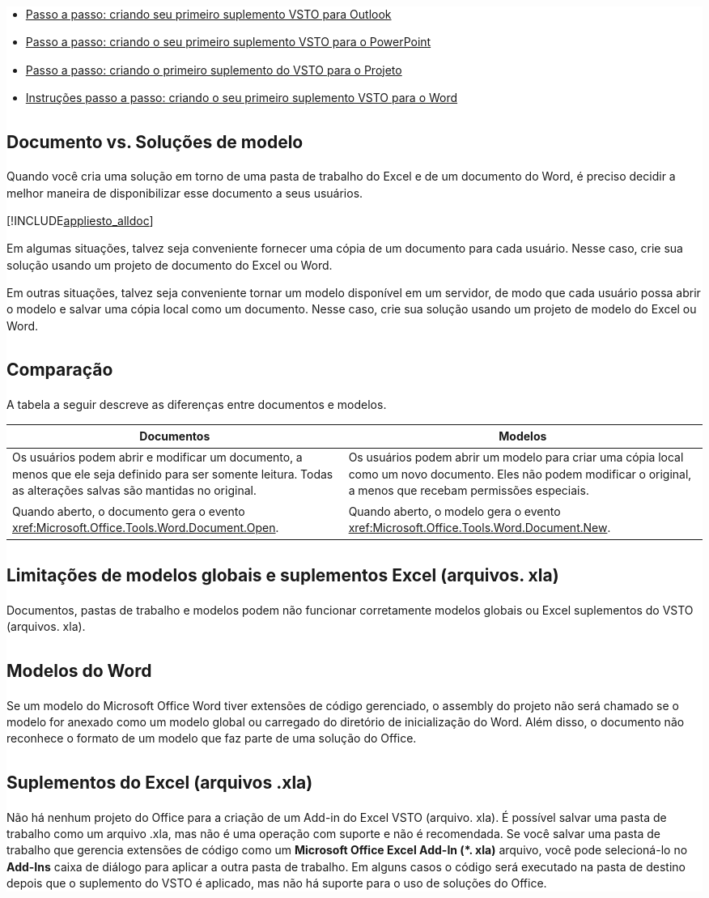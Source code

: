 -   [Passo a passo: criando seu primeiro suplemento VSTO para Outlook](../vsto/walkthrough-creating-your-first-vsto-add-in-for-outlook.md)  
  
-   [Passo a passo: criando o seu primeiro suplemento VSTO para o PowerPoint](../vsto/walkthrough-creating-your-first-vsto-add-in-for-powerpoint.md)  
  
-   [Passo a passo: criando o primeiro suplemento do VSTO para o Projeto](../vsto/walkthrough-creating-your-first-vsto-add-in-for-project.md)  
  
-   [Instruções passo a passo: criando o seu primeiro suplemento VSTO para o Word](../vsto/walkthrough-creating-your-first-vsto-add-in-for-word.md)  
  
## <a name="document-vs-template-solutions"></a>Documento vs. Soluções de modelo  
 Quando você cria uma solução em torno de uma pasta de trabalho do Excel e de um documento do Word, é preciso decidir a melhor maneira de disponibilizar esse documento a seus usuários.  
  
 [!INCLUDE[appliesto_alldoc](../vsto/includes/appliesto-alldoc-md.md)]  
  
 Em algumas situações, talvez seja conveniente fornecer uma cópia de um documento para cada usuário. Nesse caso, crie sua solução usando um projeto de documento do Excel ou Word.  
  
 Em outras situações, talvez seja conveniente tornar um modelo disponível em um servidor, de modo que cada usuário possa abrir o modelo e salvar uma cópia local como um documento. Nesse caso, crie sua solução usando um projeto de modelo do Excel ou Word.  
  
## <a name="comparison"></a>Comparação  
 A tabela a seguir descreve as diferenças entre documentos e modelos.  
  
|Documentos|Modelos|  
|---------------|---------------|  
|Os usuários podem abrir e modificar um documento, a menos que ele seja definido para ser somente leitura. Todas as alterações salvas são mantidas no original.|Os usuários podem abrir um modelo para criar uma cópia local como um novo documento. Eles não podem modificar o original, a menos que recebam permissões especiais.|  
|Quando aberto, o documento gera o evento <xref:Microsoft.Office.Tools.Word.Document.Open>.|Quando aberto, o modelo gera o evento <xref:Microsoft.Office.Tools.Word.Document.New>.|  
  
##  <a name="Limitations"></a>Limitações de modelos globais e suplementos Excel (arquivos. xla)  
 Documentos, pastas de trabalho e modelos podem não funcionar corretamente modelos globais ou Excel suplementos do VSTO (arquivos. xla).  
  
## <a name="word-templates"></a>Modelos do Word  
 Se um modelo do Microsoft Office Word tiver extensões de código gerenciado, o assembly do projeto não será chamado se o modelo for anexado como um modelo global ou carregado do diretório de inicialização do Word. Além disso, o documento não reconhece o formato de um modelo que faz parte de uma solução do Office.  
  
## <a name="excel-add-ins-xla-files"></a>Suplementos do Excel (arquivos .xla)  
 Não há nenhum projeto do Office para a criação de um Add-in do Excel VSTO (arquivo. xla). É possível salvar uma pasta de trabalho como um arquivo .xla, mas não é uma operação com suporte e não é recomendada. Se você salvar uma pasta de trabalho que gerencia extensões de código como um **Microsoft Office Excel Add-In (\*. xla)** arquivo, você pode selecioná-lo no **Add-Ins** caixa de diálogo para aplicar a outra pasta de trabalho. Em alguns casos o código será executado na pasta de destino depois que o suplemento do VSTO é aplicado, mas não há suporte para o uso de soluções do Office.  
  